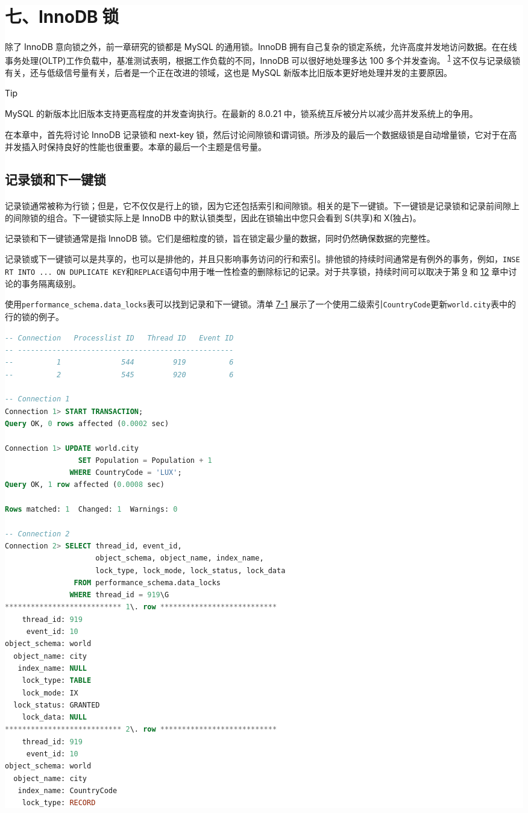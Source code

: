 # 七、InnoDB 锁

除了 InnoDB 意向锁之外，前一章研究的锁都是 MySQL 的通用锁。InnoDB 拥有自己复杂的锁定系统，允许高度并发地访问数据。在在线事务处理(OLTP)工作负载中，基准测试表明，根据工作负载的不同，InnoDB 可以很好地处理多达 100 多个并发查询。 <sup>[1](#Fn1)</sup> 这不仅与记录级锁有关，还与低级信号量有关，后者是一个正在改进的领域，这也是 MySQL 新版本比旧版本更好地处理并发的主要原因。

Tip

MySQL 的新版本比旧版本支持更高程度的并发查询执行。在最新的 8.0.21 中，锁系统互斥被分片以减少高并发系统上的争用。

在本章中，首先将讨论 InnoDB 记录锁和 next-key 锁，然后讨论间隙锁和谓词锁。所涉及的最后一个数据级锁是自动增量锁，它对于在高并发插入时保持良好的性能也很重要。本章的最后一个主题是信号量。

## 记录锁和下一键锁

记录锁通常被称为行锁；但是，它不仅仅是行上的锁，因为它还包括索引和间隙锁。相关的是下一键锁。下一键锁是记录锁和记录前间隙上的间隙锁的组合。下一键锁实际上是 InnoDB 中的默认锁类型，因此在锁输出中您只会看到 S(共享)和 X(独占)。

记录锁和下一键锁通常是指 InnoDB 锁。它们是细粒度的锁，旨在锁定最少量的数据，同时仍然确保数据的完整性。

记录锁或下一键锁可以是共享的，也可以是排他的，并且只影响事务访问的行和索引。排他锁的持续时间通常是有例外的事务，例如，`INSERT INTO ... ON DUPLICATE KEY`和`REPLACE`语句中用于唯一性检查的删除标记的记录。对于共享锁，持续时间可以取决于第 [9](09.html) 和 [12](12.html) 章中讨论的事务隔离级别。

使用`performance_schema.data_locks`表可以找到记录和下一键锁。清单 [7-1](#PC1) 展示了一个使用二级索引`CountryCode`更新`world.city`表中的行的锁的例子。

```sql
-- Connection   Processlist ID   Thread ID   Event ID
-- --------------------------------------------------
--          1              544         919          6
--          2              545         920          6

-- Connection 1
Connection 1> START TRANSACTION;
Query OK, 0 rows affected (0.0002 sec)

Connection 1> UPDATE world.city
                 SET Population = Population + 1
               WHERE CountryCode = 'LUX';
Query OK, 1 row affected (0.0008 sec)

Rows matched: 1  Changed: 1  Warnings: 0

-- Connection 2
Connection 2> SELECT thread_id, event_id,
                     object_schema, object_name, index_name,
                     lock_type, lock_mode, lock_status, lock_data
                FROM performance_schema.data_locks
               WHERE thread_id = 919\G
*************************** 1\. row ***************************
    thread_id: 919
     event_id: 10
object_schema: world
  object_name: city
   index_name: NULL
    lock_type: TABLE
    lock_mode: IX
  lock_status: GRANTED
    lock_data: NULL
*************************** 2\. row ***************************
    thread_id: 919
     event_id: 10
object_schema: world
  object_name: city
   index_name: CountryCode
    lock_type: RECORD
```